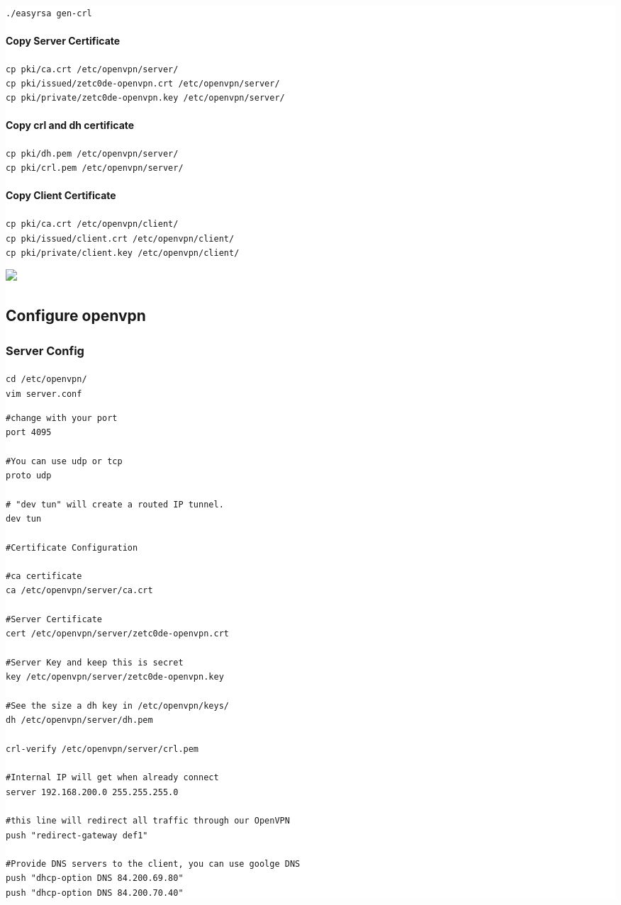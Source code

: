     ./easyrsa gen-crl


#### Copy Server Certificate

    cp pki/ca.crt /etc/openvpn/server/
    cp pki/issued/zetc0de-openvpn.crt /etc/openvpn/server/
    cp pki/private/zetc0de-openvpn.key /etc/openvpn/server/

#### Copy crl and dh certificate

    cp pki/dh.pem /etc/openvpn/server/
    cp pki/crl.pem /etc/openvpn/server/


#### Copy Client Certificate

    cp pki/ca.crt /etc/openvpn/client/
    cp pki/issued/client.crt /etc/openvpn/client/
    cp pki/private/client.key /etc/openvpn/client/

![](/images/centos7/openvpn/4.png)

## Configure openvpn

### Server Config

    cd /etc/openvpn/
    vim server.conf

```
#change with your port
port 4095

#You can use udp or tcp
proto udp

# "dev tun" will create a routed IP tunnel.
dev tun

#Certificate Configuration

#ca certificate
ca /etc/openvpn/server/ca.crt

#Server Certificate
cert /etc/openvpn/server/zetc0de-openvpn.crt

#Server Key and keep this is secret
key /etc/openvpn/server/zetc0de-openvpn.key

#See the size a dh key in /etc/openvpn/keys/
dh /etc/openvpn/server/dh.pem

crl-verify /etc/openvpn/server/crl.pem

#Internal IP will get when already connect
server 192.168.200.0 255.255.255.0

#this line will redirect all traffic through our OpenVPN
push "redirect-gateway def1"

#Provide DNS servers to the client, you can use goolge DNS
push "dhcp-option DNS 84.200.69.80"
push "dhcp-option DNS 84.200.70.40"

```